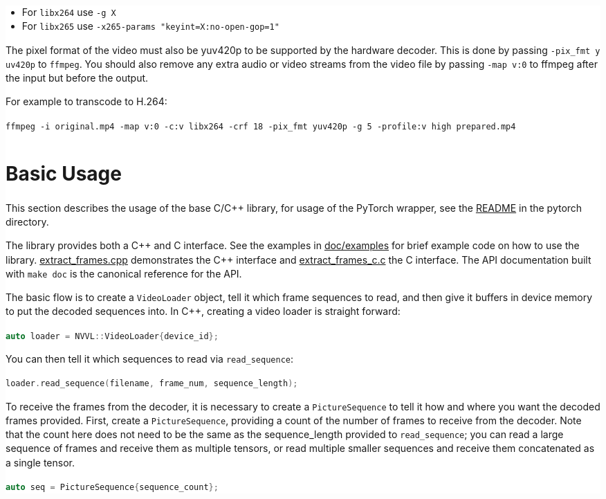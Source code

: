 - For `libx264` use `-g X`
- For `libx265` use `-x265-params "keyint=X:no-open-gop=1"`

The pixel format of the video must also be yuv420p to be supported by
the hardware decoder. This is done by passing `-pix_fmt yuv420p` to
`ffmpeg`. You should also remove any extra audio or video streams from
the video file by passing `-map v:0` to ffmpeg after the input but
before the output.

For example to transcode to H.264:
```
ffmpeg -i original.mp4 -map v:0 -c:v libx264 -crf 18 -pix_fmt yuv420p -g 5 -profile:v high prepared.mp4
```

# Basic Usage
This section describes the usage of the base C/C++ library, for usage
of the PyTorch wrapper, see the [README](/pytorch/README.md) in the
pytorch directory.

The library provides both a C++ and C interface. See the examples in
[doc/examples](doc/examples) for brief example code on how to use the
library. [extract_frames.cpp](doc/examples/extract_frames.cpp)
demonstrates the C++ interface and
[extract_frames_c.c](doc/examples/extract_frames_c.c) the C
interface. The API documentation built with `make doc` is the
canonical reference for the API.

The basic flow is to create a `VideoLoader` object, tell it which
frame sequences to read, and then give it buffers in device memory to
put the decoded sequences into. In C++, creating a video loader is
straight forward:

```C++
auto loader = NVVL::VideoLoader{device_id};
```

You can then tell it which sequences to read via `read_sequence`:

```C++
loader.read_sequence(filename, frame_num, sequence_length);

```

To receive the frames from the decoder, it is necessary to create a
`PictureSequence` to tell it how and where you want the decoded frames
provided. First, create a `PictureSequence`, providing a count of the
number of frames to receive from the decoder. Note that the count here
does not need to be the same as the sequence_length provided to
`read_sequence`; you can read a large sequence of frames and receive
them as multiple tensors, or read multiple smaller sequences and
receive them concatenated as a single tensor.

```C++
auto seq = PictureSequence{sequence_count};
```
